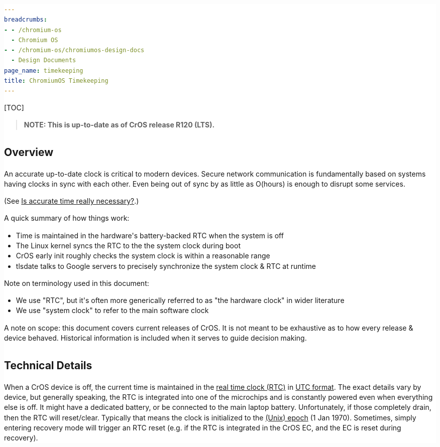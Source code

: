 ```yaml
---
breadcrumbs:
- - /chromium-os
  - Chromium OS
- - /chromium-os/chromiumos-design-docs
  - Design Documents
page_name: timekeeping
title: ChromiumOS Timekeeping
---
```


[TOC]

> **NOTE: This is up-to-date as of CrOS release R120 (LTS).**

## Overview

An accurate up-to-date clock is critical to modern devices. Secure network
communication is fundamentally based on systems having clocks in sync with each
other. Even being out of sync by as little as O(hours) is enough to disrupt some
services.

(See [Is accurate time really necessary?].)

A quick summary of how things work:

*   Time is maintained in the hardware's battery-backed RTC when the system is
    off
*   The Linux kernel syncs the RTC to the the system clock during boot
*   CrOS early init roughly checks the system clock is within a reasonable range
*   tlsdate talks to Google servers to precisely synchronize the system clock &
    RTC at runtime

Note on terminology used in this document:

*   We use "RTC", but it's often more generically referred to as "the hardware
    clock" in wider literature
*   We use "system clock" to refer to the main software clock

A note on scope: this document covers current releases of CrOS. It is not meant
to be exhaustive as to how every release & device behaved. Historical
information is included when it serves to guide decision making.

## Technical Details

When a CrOS device is off, the current time is maintained in the
[real time clock (RTC)][RTC] in [UTC format][UTC]. The exact details vary by
device, but generally speaking, the RTC is integrated into one of the microchips
and is constantly powered even when everything else is off. It might have a
dedicated battery, or be connected to the main laptop battery. Unfortunately, if
those completely drain, then the RTC will reset/clear. Typically that means the
clock is initialized to the [(Unix) epoch][unix-epoch] (1 Jan 1970). Sometimes,
simply entering recovery mode will trigger an RTC reset (e.g. if the RTC is
integrated in the CrOS EC, and the EC is reset during recovery).


[`CLOCK_REALTIME`]: https://pubs.opengroup.org/onlinepubs/9699919799/functions/clock_getres.html
[`CONFIG_RTC_HCTOSYS_DEVICE`]: https://chromium.googlesource.com/chromiumos/third_party/kernel/+/HEAD/drivers/rtc/Kconfig
[`drivers/rtc/class.c`]: https://chromium.googlesource.com/chromiumos/third_party/kernel/+/HEAD/drivers/rtc/class.c
[`platform2/init/chromeos_startup`]: https://chromium.googlesource.com/chromiumos/platform2/+/HEAD/init/startup/
[init/startup/constants.h]: https://chromium.googlesource.com/chromiumos/platform2/+/HEAD/init/startup/constants.h
[init/tlsdated.conf]: https://chromium.googlesource.com/chromiumos/third_party/tlsdate/+/HEAD/init/tlsdated.conf
[Is accurate time really necessary?]: #faq-really-needed
[HTTP Date header]: https://developer.mozilla.org/en-US/docs/Web/HTTP/Headers/Date
[HTTP HEAD requests]: https://developer.mozilla.org/en-US/docs/Web/HTTP/Methods/HEAD
[Why not NTP?]: #faq-ntp
[What about tlsdate's max time check?]: #faq-tlsdate-max
[Which hosts are synchronized with?]: #faq-which-hosts
[SO post]: https://security.stackexchange.com/questions/71364
[tlsdate GitHub issue]: https://github.com/ioerror/tlsdate/issues/195
[IETF post]: https://mailarchive.ietf.org/arch/msg/tls/_clS-TIIlZUcid_2S4WPej9iMWk/
[Root CA Certificates on ChromiumOS document]: /chromium-os/developer-library/reference/infrastructure/ca-certs/#For-connecting-to-Google-services
[What about EAP-authenticated networks?]: #faq-eap
[adjtimex]: https://man7.org/linux/man-pages/man2/adjtimex.2.html
[settimeofday]: https://man7.org/linux/man-pages/man2/gettimeofday.2.html
[Y2038]: https://en.wikipedia.org/wiki/Year_2038_problem
[Y2106]: https://en.wikipedia.org/wiki/Time_formatting_and_storage_bugs#Year_2106
[`TIME_UPTIME_SEC_MAX`]: https://chromium.googlesource.com/chromiumos/third_party/kernel/+/HEAD/include/linux/time64.h
[boot-design]: /chromium-os/chromiumos-design-docs/boot-design
[certificate authority]: https://en.wikipedia.org/wiki/Certificate_authority
[Chrony]: https://chrony-project.org/
[crosh]: https://chromium.googlesource.com/chromiumos/platform2/+/HEAD/crosh/README.md
[D-Bus]: https://en.wikipedia.org/wiki/D-Bus
[DNS]: https://en.wikipedia.org/wiki/Domain_Name_System
[DNSSEC]: https://en.wikipedia.org/wiki/Domain_Name_System_Security_Extensions
[DoH]: https://en.wikipedia.org/wiki/DNS_over_HTTPS
[DoS]: https://en.wikipedia.org/wiki/Denial-of-service_attack
[DoT]: https://en.wikipedia.org/wiki/DNS_over_TLS
[EAP]: https://en.wikipedia.org/wiki/Extensible_Authentication_Protocol
[htpdate]: https://www.vervest.org/htp/
[Kerberos]: https://en.wikipedia.org/wiki/Kerberos_(protocol)
[maximum valid time]: #maximum-valid-time
[minimum valid time]: #minimum-valid-time
[MITM]: https://en.wikipedia.org/wiki/Man-in-the-middle_attack
[NTP]: https://en.wikipedia.org/wiki/Network_Time_Protocol
[ntpd]: https://www.ntp.org/
[reproducible builds]: https://en.wikipedia.org/wiki/Reproducible_builds
[replay attack]: https://en.wikipedia.org/wiki/Replay_attack
[Roughtime]: https://roughtime.googlesource.com/roughtime
[RTC]: https://en.wikipedia.org/wiki/Real-time_clock
[SSO]: https://en.wikipedia.org/wiki/Single_sign-on
[tlsdate]: https://github.com/ioerror/tlsdate
[UTC]: https://en.wikipedia.org/wiki/Coordinated_Universal_Time
[unix-epoch]: https://en.wikipedia.org/wiki/Unix_time
[X.509 certificates]: https://en.wikipedia.org/wiki/Public_key_certificate